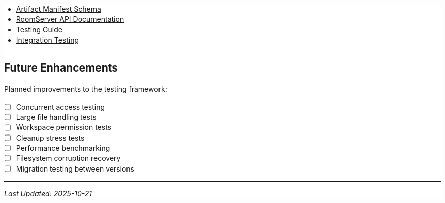 - [Artifact Manifest Schema](../schemas/artifact-manifest.schema.json)
- [RoomServer API Documentation](./ROOMOPERATOR_ROOMSERVER_INTEGRATION.md)
- [Testing Guide](./TESTING.md)
- [Integration Testing](../server-dotnet/operator/docs/ENHANCED_INTEGRATION_TESTING.md)

## Future Enhancements

Planned improvements to the testing framework:

- [ ] Concurrent access testing
- [ ] Large file handling tests
- [ ] Workspace permission tests
- [ ] Cleanup stress tests
- [ ] Performance benchmarking
- [ ] Filesystem corruption recovery
- [ ] Migration testing between versions

---

_Last Updated: 2025-10-21_

